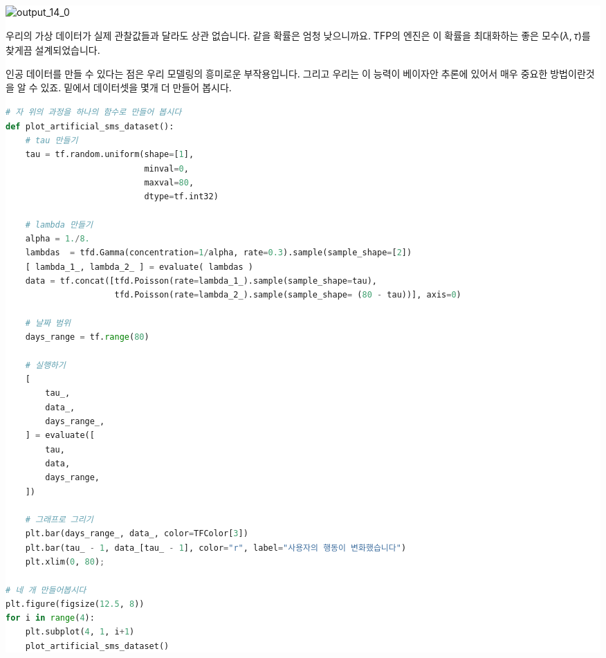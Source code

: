 
![output_14_0](https://user-images.githubusercontent.com/57588650/91979639-059ce380-ed61-11ea-8fc0-f091272fa7b1.png)



우리의 가상 데이터가 실제 관찰값들과 달라도 상관 없습니다. 같을 확률은 엄청 낮으니까요. TFP의 엔진은 이 확률을 최대화하는 좋은 모수($\lambda, \tau$)를 찾게끔 설계되었습니다. 

인공 데이터를 만들 수 있다는 점은 우리 모델링의 흥미로운 부작용입니다. 그리고 우리는 이 능력이 베이자안 추론에 있어서 매우 중요한 방법이란것을 알 수 있죠. 밑에서 데이터셋을 몇개 더 만들어 봅시다.


```python
# 자 위의 과정을 하나의 함수로 만들어 봅시다
def plot_artificial_sms_dataset():
    # tau 만들기   
    tau = tf.random.uniform(shape=[1], 
                            minval=0, 
                            maxval=80,
                            dtype=tf.int32)
    
    # lambda 만들기
    alpha = 1./8.
    lambdas  = tfd.Gamma(concentration=1/alpha, rate=0.3).sample(sample_shape=[2]) 
    [ lambda_1_, lambda_2_ ] = evaluate( lambdas )
    data = tf.concat([tfd.Poisson(rate=lambda_1_).sample(sample_shape=tau),
                      tfd.Poisson(rate=lambda_2_).sample(sample_shape= (80 - tau))], axis=0)
    
    # 날짜 범위
    days_range = tf.range(80)
    
    # 실행하기
    [ 
        tau_,
        data_,
        days_range_,
    ] = evaluate([ 
        tau,
        data,
        days_range,
    ])
    
    # 그래프로 그리기
    plt.bar(days_range_, data_, color=TFColor[3])
    plt.bar(tau_ - 1, data_[tau_ - 1], color="r", label="사용자의 행동이 변화했습니다")
    plt.xlim(0, 80);

# 네 개 만들어봅시다
plt.figure(figsize(12.5, 8))
for i in range(4):
    plt.subplot(4, 1, i+1)
    plot_artificial_sms_dataset()
```
